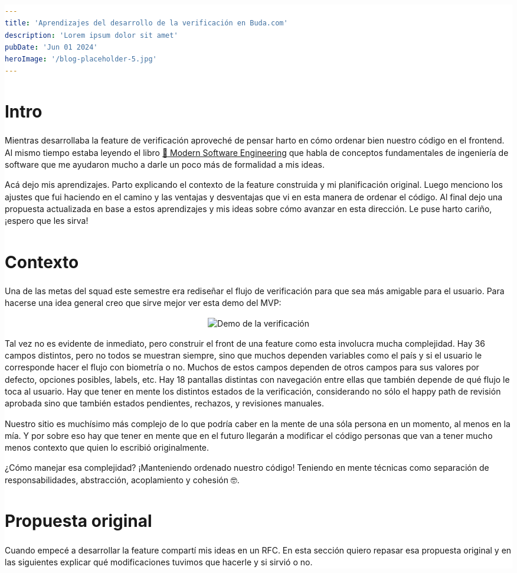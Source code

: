 ```yaml
---
title: 'Aprendizajes del desarrollo de la verificación en Buda.com'
description: 'Lorem ipsum dolor sit amet'
pubDate: 'Jun 01 2024'
heroImage: '/blog-placeholder-5.jpg'
---
```


# Intro

Mientras desarrollaba la feature de verificación aproveché de pensar harto en cómo ordenar bien nuestro código en el frontend. Al mismo tiempo estaba leyendo el libro [🔗 Modern Software Engineering](https://www.goodreads.com/book/show/57345270-modern-software-engineering) que habla de conceptos fundamentales de ingeniería de software que me ayudaron mucho a darle un poco más de formalidad a mis ideas.

Acá dejo mis aprendizajes. Parto explicando el contexto de la feature construida y mi planificación original. Luego menciono los ajustes que fui haciendo en el camino y las ventajas y desventajas que vi en esta manera de ordenar el código. Al final dejo una propuesta actualizada en base a estos aprendizajes y mis ideas sobre cómo avanzar en esta dirección. Le puse harto cariño, ¡espero que les sirva!

# Contexto

Una de las metas del squad este semestre era rediseñar el flujo de verificación para que sea más amigable para el usuario. Para hacerse una idea general creo que sirve mejor ver esta demo del MVP:


<div style="text-align: center;">
  <img src="/verificacion-1.gif" alt="Demo de la verificación" style="max-width: 600px;" />
</div>

Tal vez no es evidente de inmediato, pero construir el front de una feature como esta involucra mucha complejidad. Hay 36 campos distintos, pero no todos se muestran siempre, sino que muchos dependen variables como el país y si el usuario le corresponde hacer el flujo con biometría o no. Muchos de estos campos dependen de otros campos para sus valores por defecto, opciones posibles, labels, etc. Hay 18 pantallas distintas con navegación entre ellas que también depende de qué flujo le toca al usuario. Hay que tener en mente los distintos estados de la verificación, considerando no sólo el happy path de revisión aprobada sino que también estados pendientes, rechazos, y revisiones manuales.

Nuestro sitio es muchísimo más complejo de lo que podría caber en la mente de una sóla persona en un momento, al menos en la mía. Y por sobre eso hay que tener en mente que en el futuro llegarán a modificar el código personas que van a tener mucho menos contexto que quien lo escribió originalmente. 

¿Cómo manejar esa complejidad? ¡Manteniendo ordenado nuestro código! Teniendo en mente técnicas como separación de responsabilidades, abstracción, acoplamiento y cohesión 🤓.

# Propuesta original

Cuando empecé a desarrollar la feature compartí mis ideas en un RFC. En esta sección quiero repasar esa propuesta original y en las siguientes explicar qué modificaciones tuvimos que hacerle y si sirvió o no.
